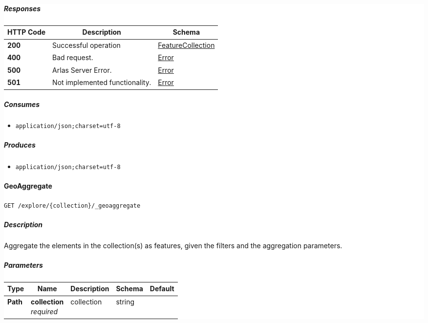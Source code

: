 
##### Responses

|HTTP Code|Description|Schema|
|---|---|---|
|**200**|Successful operation|[FeatureCollection](#featurecollection)|
|**400**|Bad request.|[Error](#error)|
|**500**|Arlas Server Error.|[Error](#error)|
|**501**|Not implemented functionality.|[Error](#error)|


##### Consumes

* `application/json;charset=utf-8`


##### Produces

* `application/json;charset=utf-8`


<a name="geoaggregate"></a>
#### GeoAggregate
```
GET /explore/{collection}/_geoaggregate
```


##### Description
Aggregate the elements in the collection(s) as features, given the filters and the aggregation parameters.


##### Parameters

|Type|Name|Description|Schema|Default|
|---|---|---|---|---|
|**Path**|**collection**  <br>*required*|collection|string||